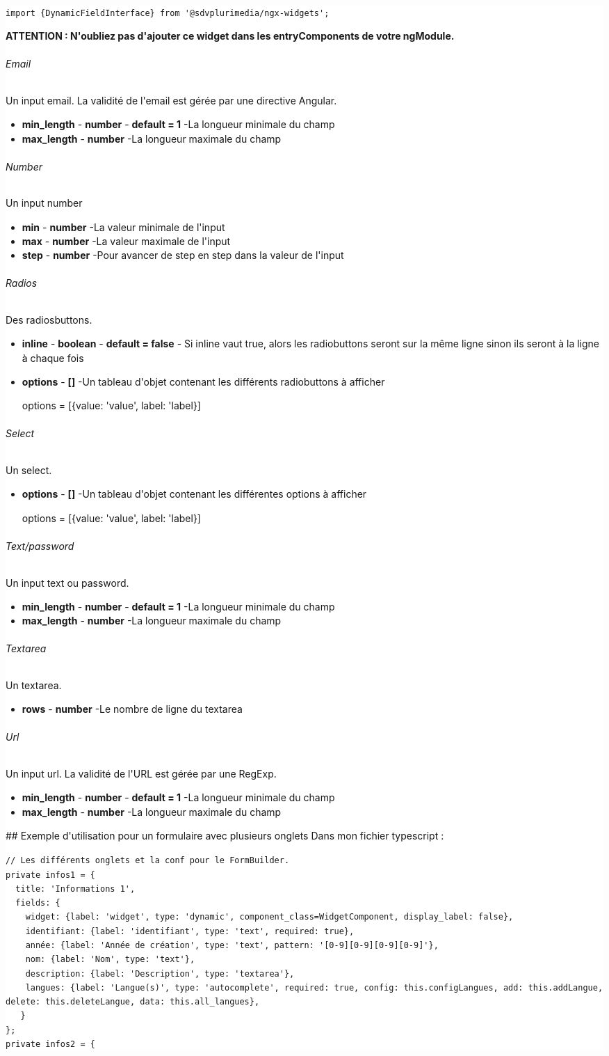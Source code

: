     import {DynamicFieldInterface} from '@sdvplurimedia/ngx-widgets';

**ATTENTION : N'oubliez pas d'ajouter ce widget dans les entryComponents de votre ngModule.**

###### Email<a id="email"></a>
Un input email. La validité de l'email est gérée par une directive Angular.
* **min_length** - **number** - **default = 1** -La longueur minimale du champ
* **max_length** - **number** -La longueur maximale du champ


###### Number<a id="number"></a>
Un input number
* **min** - **number** -La valeur minimale de l'input
* **max** - **number** -La valeur maximale de l'input
* **step** - **number** -Pour avancer de step en step dans la valeur de l'input


###### Radios<a id="radios"></a>
Des radiosbuttons.
* **inline** - **boolean** - **default = false** - Si inline vaut true, alors les radiobuttons seront sur la même ligne sinon ils seront à la ligne à chaque fois
* **options** - **[]** -Un tableau d'objet contenant les différents radiobuttons à afficher


    options = [{value: 'value', label: 'label}]


###### Select<a id="select"></a>
Un select.
* **options** - **[]** -Un tableau d'objet contenant les différentes options à afficher


    options = [{value: 'value', label: 'label}]


###### Text/password<a id="text"></a>
Un input text ou password.
* **min_length** - **number** - **default = 1** -La longueur minimale du champ
* **max_length** - **number** -La longueur maximale du champ

###### Textarea<a id="textarea"></a>
Un textarea.
* **rows** - **number** -Le nombre de ligne du textarea


###### Url<a id="url"></a>
Un input url. La validité de l'URL est gérée par une RegExp.
* **min_length** - **number** - **default = 1** -La longueur minimale du champ
* **max_length** - **number** -La longueur maximale du champ



## Exemple d'utilisation pour un formulaire avec plusieurs onglets
Dans mon fichier typescript :

    // Les différents onglets et la conf pour le FormBuilder.
    private infos1 = {
      title: 'Informations 1',
      fields: {
        widget: {label: 'widget', type: 'dynamic', component_class=WidgetComponent, display_label: false},
        identifiant: {label: 'identifiant', type: 'text', required: true},
        année: {label: 'Année de création', type: 'text', pattern: '[0-9][0-9][0-9][0-9]'},
        nom: {label: 'Nom', type: 'text'},
        description: {label: 'Description', type: 'textarea'},
        langues: {label: 'Langue(s)', type: 'autocomplete', required: true, config: this.configLangues, add: this.addLangue, delete: this.deleteLangue, data: this.all_langues},
       }
    };
    private infos2 = {